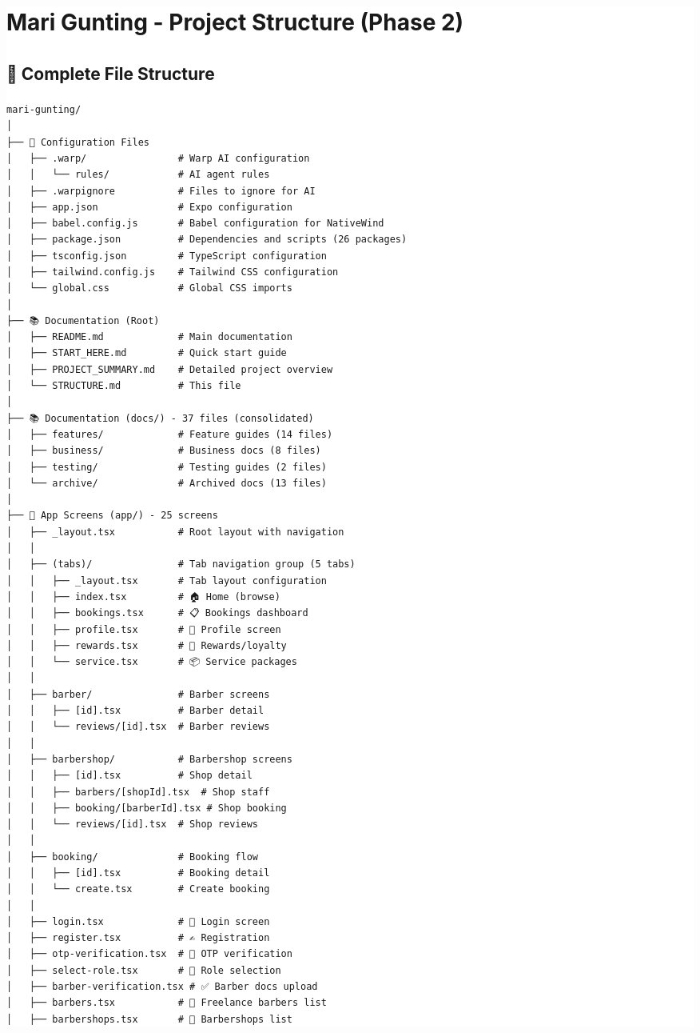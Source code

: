 # Mari Gunting - Project Structure (Phase 2)

## 📂 Complete File Structure

```
mari-gunting/
│
├── 📄 Configuration Files
│   ├── .warp/                # Warp AI configuration
│   │   └── rules/            # AI agent rules
│   ├── .warpignore           # Files to ignore for AI
│   ├── app.json              # Expo configuration
│   ├── babel.config.js       # Babel configuration for NativeWind
│   ├── package.json          # Dependencies and scripts (26 packages)
│   ├── tsconfig.json         # TypeScript configuration
│   ├── tailwind.config.js    # Tailwind CSS configuration
│   └── global.css            # Global CSS imports
│
├── 📚 Documentation (Root)
│   ├── README.md             # Main documentation
│   ├── START_HERE.md         # Quick start guide
│   ├── PROJECT_SUMMARY.md    # Detailed project overview
│   └── STRUCTURE.md          # This file
│
├── 📚 Documentation (docs/) - 37 files (consolidated)
│   ├── features/             # Feature guides (14 files)
│   ├── business/             # Business docs (8 files)
│   ├── testing/              # Testing guides (2 files)
│   └── archive/              # Archived docs (13 files)
│
├── 📱 App Screens (app/) - 25 screens
│   ├── _layout.tsx           # Root layout with navigation
│   │
│   ├── (tabs)/               # Tab navigation group (5 tabs)
│   │   ├── _layout.tsx       # Tab layout configuration
│   │   ├── index.tsx         # 🏠 Home (browse)
│   │   ├── bookings.tsx      # 📋 Bookings dashboard
│   │   ├── profile.tsx       # 👤 Profile screen
│   │   ├── rewards.tsx       # 🎁 Rewards/loyalty
│   │   └── service.tsx       # 📦 Service packages
│   │
│   ├── barber/               # Barber screens
│   │   ├── [id].tsx          # Barber detail
│   │   └── reviews/[id].tsx  # Barber reviews
│   │
│   ├── barbershop/           # Barbershop screens
│   │   ├── [id].tsx          # Shop detail
│   │   ├── barbers/[shopId].tsx  # Shop staff
│   │   ├── booking/[barberId].tsx # Shop booking
│   │   └── reviews/[id].tsx  # Shop reviews
│   │
│   ├── booking/              # Booking flow
│   │   ├── [id].tsx          # Booking detail
│   │   └── create.tsx        # Create booking
│   │
│   ├── login.tsx             # 🔐 Login screen
│   ├── register.tsx          # ✍️ Registration
│   ├── otp-verification.tsx  # 📱 OTP verification
│   ├── select-role.tsx       # 🎯 Role selection
│   ├── barber-verification.tsx # ✅ Barber docs upload
│   ├── barbers.tsx           # 💈 Freelance barbers list
│   ├── barbershops.tsx       # 🏪 Barbershops list
```